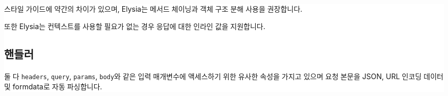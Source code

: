 </template>

</Compare>

스타일 가이드에 약간의 차이가 있으며, Elysia는 메서드 체이닝과 객체 구조 분해 사용을 권장합니다.

또한 Elysia는 컨텍스트를 사용할 필요가 없는 경우 응답에 대한 인라인 값을 지원합니다.

## 핸들러

둘 다 `headers`, `query`, `params`, `body`와 같은 입력 매개변수에 액세스하기 위한 유사한 속성을 가지고 있으며 요청 본문을 JSON, URL 인코딩 데이터 및 formdata로 자동 파싱합니다.

<Compare>

<template v-slot:left>

::: code-group

```ts [Fastify]
import fastify from 'fastify'

const app = fastify()

app.post('/user', (request, reply) => {
    const limit = request.query.limit
    const name = request.body.name
    const auth = request.headers.authorization

    reply.send({ limit, name, auth })
})
```

:::
</template>

<template v-slot:left-content>

> Fastify는 데이터를 파싱하여 `request` 객체에 넣습니다

</template>

<template v-slot:right>

::: code-group

```ts [Elysia]
import { Elysia } from 'elysia'

const app = new Elysia()
	.post('/user', (ctx) => {
	    const limit = ctx.query.limit
	    const name = ctx.body.name
	    const auth = ctx.headers.authorization

	    return { limit, name, auth }
	})
```
